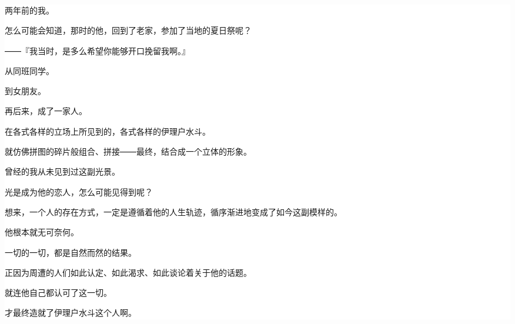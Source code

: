  

 

两年前的我。

怎么可能会知道，那时的他，回到了老家，参加了当地的夏日祭呢？

 

 

 

 

 

 

 

 

——『我当时，是多么希望你能够开口挽留我啊。』

 

 

 

 

 

 

从同班同学。

到女朋友。

再后来，成了一家人。

 

 

在各式各样的立场上所见到的，各式各样的伊理户水斗。

就仿佛拼图的碎片般组合、拼接——最终，结合成一个立体的形象。

 

 

曾经的我从未见到过这副光景。

光是成为他的恋人，怎么可能见得到呢？

 

 

想来，一个人的存在方式，一定是遵循着他的人生轨迹，循序渐进地变成了如今这副模样的。

他根本就无可奈何。

一切的一切，都是自然而然的结果。

正因为周遭的人们如此认定、如此渴求、如此谈论着关于他的话题。

就连他自己都认可了这一切。

才最终造就了伊理户水斗这个人啊。

 

 